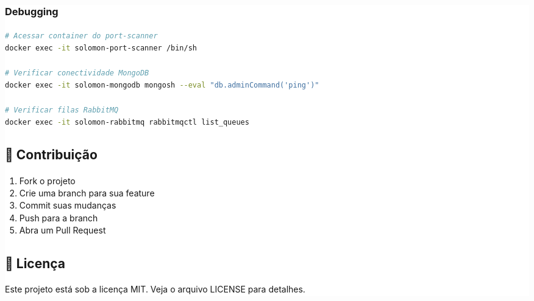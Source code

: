 ### Debugging
```bash
# Acessar container do port-scanner
docker exec -it solomon-port-scanner /bin/sh

# Verificar conectividade MongoDB
docker exec -it solomon-mongodb mongosh --eval "db.adminCommand('ping')"

# Verificar filas RabbitMQ
docker exec -it solomon-rabbitmq rabbitmqctl list_queues
```

## 🤝 Contribuição

1. Fork o projeto
2. Crie uma branch para sua feature
3. Commit suas mudanças
4. Push para a branch
5. Abra um Pull Request

## 📄 Licença

Este projeto está sob a licença MIT. Veja o arquivo LICENSE para detalhes. 